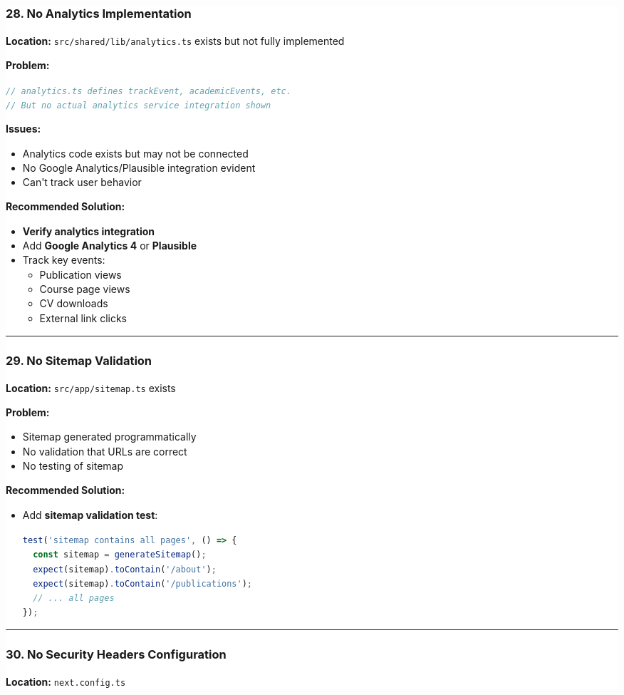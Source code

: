 
### 28. No Analytics Implementation

**Location:** `src/shared/lib/analytics.ts` exists but not fully implemented

**Problem:**

```typescript
// analytics.ts defines trackEvent, academicEvents, etc.
// But no actual analytics service integration shown
```

**Issues:**

- Analytics code exists but may not be connected
- No Google Analytics/Plausible integration evident
- Can't track user behavior

**Recommended Solution:**

- **Verify analytics integration**
- Add **Google Analytics 4** or **Plausible**
- Track key events:
  - Publication views
  - Course page views
  - CV downloads
  - External link clicks

---

### 29. No Sitemap Validation

**Location:** `src/app/sitemap.ts` exists

**Problem:**

- Sitemap generated programmatically
- No validation that URLs are correct
- No testing of sitemap

**Recommended Solution:**

- Add **sitemap validation test**:
  ```typescript
  test('sitemap contains all pages', () => {
    const sitemap = generateSitemap();
    expect(sitemap).toContain('/about');
    expect(sitemap).toContain('/publications');
    // ... all pages
  });
  ```

---

### 30. No Security Headers Configuration

**Location:** `next.config.ts`
